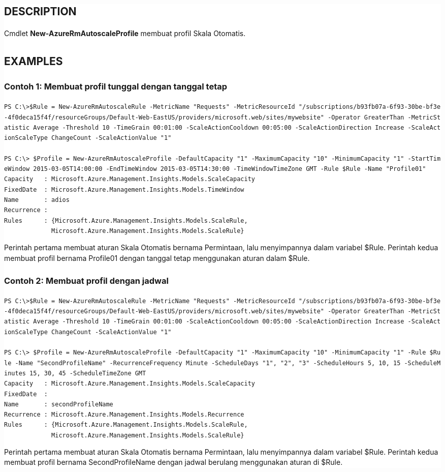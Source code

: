 ## DESCRIPTION
Cmdlet **New-AzureRmAutoscaleProfile** membuat profil Skala Otomatis.

## EXAMPLES

### Contoh 1: Membuat profil tunggal dengan tanggal tetap
```
PS C:\>$Rule = New-AzureRmAutoscaleRule -MetricName "Requests" -MetricResourceId "/subscriptions/b93fb07a-6f93-30be-bf3e-4f0deca15f4f/resourceGroups/Default-Web-EastUS/providers/microsoft.web/sites/mywebsite" -Operator GreaterThan -MetricStatistic Average -Threshold 10 -TimeGrain 00:01:00 -ScaleActionCooldown 00:05:00 -ScaleActionDirection Increase -ScaleActionScaleType ChangeCount -ScaleActionValue "1" 

PS C:\> $Profile = New-AzureRmAutoscaleProfile -DefaultCapacity "1" -MaximumCapacity "10" -MinimumCapacity "1" -StartTimeWindow 2015-03-05T14:00:00 -EndTimeWindow 2015-03-05T14:30:00 -TimeWindowTimeZone GMT -Rule $Rule -Name "Profile01"
Capacity   : Microsoft.Azure.Management.Insights.Models.ScaleCapacity
FixedDate  : Microsoft.Azure.Management.Insights.Models.TimeWindow
Name       : adios
Recurrence : 
Rules      : {Microsoft.Azure.Management.Insights.Models.ScaleRule, 
             Microsoft.Azure.Management.Insights.Models.ScaleRule}
```

Perintah pertama membuat aturan Skala Otomatis bernama Permintaan, lalu menyimpannya dalam variabel $Rule.
Perintah kedua membuat profil bernama Profile01 dengan tanggal tetap menggunakan aturan dalam $Rule.

### Contoh 2: Membuat profil dengan jadwal
```
PS C:\>$Rule = New-AzureRmAutoscaleRule -MetricName "Requests" -MetricResourceId "/subscriptions/b93fb07a-6f93-30be-bf3e-4f0deca15f4f/resourceGroups/Default-Web-EastUS/providers/microsoft.web/sites/mywebsite" -Operator GreaterThan -MetricStatistic Average -Threshold 10 -TimeGrain 00:01:00 -ScaleActionCooldown 00:05:00 -ScaleActionDirection Increase -ScaleActionScaleType ChangeCount -ScaleActionValue "1" 

PS C:\> $Profile = New-AzureRmAutoscaleProfile -DefaultCapacity "1" -MaximumCapacity "10" -MinimumCapacity "1" -Rule $Rule -Name "SecondProfileName" -RecurrenceFrequency Minute -ScheduleDays "1", "2", "3" -ScheduleHours 5, 10, 15 -ScheduleMinutes 15, 30, 45 -ScheduleTimeZone GMT
Capacity   : Microsoft.Azure.Management.Insights.Models.ScaleCapacity
FixedDate  : 
Name       : secondProfileName
Recurrence : Microsoft.Azure.Management.Insights.Models.Recurrence
Rules      : {Microsoft.Azure.Management.Insights.Models.ScaleRule, 
             Microsoft.Azure.Management.Insights.Models.ScaleRule}
```

Perintah pertama membuat aturan Skala Otomatis bernama Permintaan, lalu menyimpannya dalam variabel $Rule.
Perintah kedua membuat profil bernama SecondProfileName dengan jadwal berulang menggunakan aturan di $Rule.
